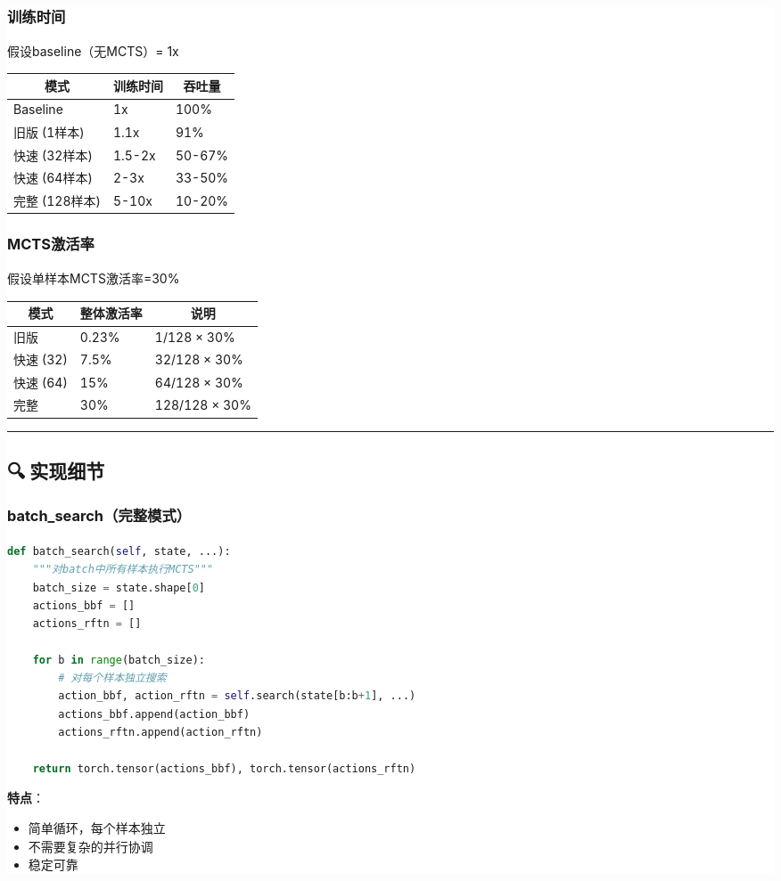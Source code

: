 ### 训练时间

假设baseline（无MCTS）= 1x

| 模式 | 训练时间 | 吞吐量 |
|------|---------|--------|
| Baseline | 1x | 100% |
| 旧版 (1样本) | 1.1x | 91% |
| 快速 (32样本) | 1.5-2x | 50-67% |
| 快速 (64样本) | 2-3x | 33-50% |
| 完整 (128样本) | 5-10x | 10-20% |

### MCTS激活率

假设单样本MCTS激活率=30%

| 模式 | 整体激活率 | 说明 |
|------|-----------|------|
| 旧版 | 0.23% | 1/128 × 30% |
| 快速 (32) | 7.5% | 32/128 × 30% |
| 快速 (64) | 15% | 64/128 × 30% |
| 完整 | 30% | 128/128 × 30% |

---

## 🔍 实现细节

### batch_search（完整模式）

```python
def batch_search(self, state, ...):
    """对batch中所有样本执行MCTS"""
    batch_size = state.shape[0]
    actions_bbf = []
    actions_rftn = []
    
    for b in range(batch_size):
        # 对每个样本独立搜索
        action_bbf, action_rftn = self.search(state[b:b+1], ...)
        actions_bbf.append(action_bbf)
        actions_rftn.append(action_rftn)
    
    return torch.tensor(actions_bbf), torch.tensor(actions_rftn)
```

**特点**：
- 简单循环，每个样本独立
- 不需要复杂的并行协调
- 稳定可靠
